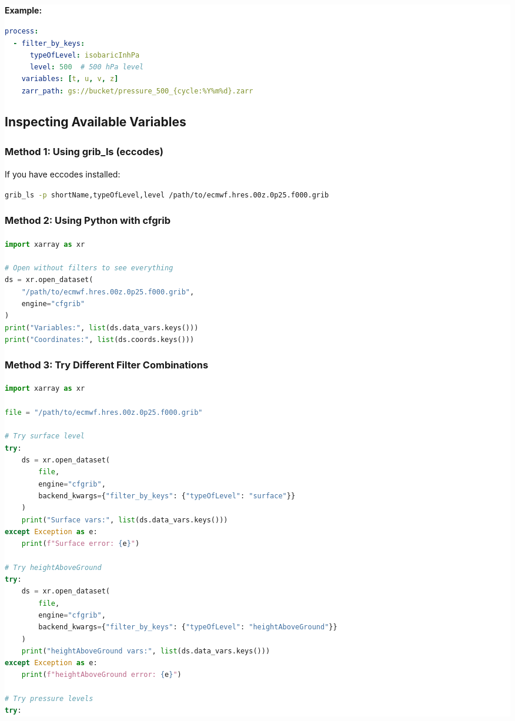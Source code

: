 **Example:**
```yaml
process:
  - filter_by_keys:
      typeOfLevel: isobaricInhPa
      level: 500  # 500 hPa level
    variables: [t, u, v, z]
    zarr_path: gs://bucket/pressure_500_{cycle:%Y%m%d}.zarr
```

## Inspecting Available Variables

### Method 1: Using grib_ls (eccodes)

If you have eccodes installed:

```bash
grib_ls -p shortName,typeOfLevel,level /path/to/ecmwf.hres.00z.0p25.f000.grib
```

### Method 2: Using Python with cfgrib

```python
import xarray as xr

# Open without filters to see everything
ds = xr.open_dataset(
    "/path/to/ecmwf.hres.00z.0p25.f000.grib",
    engine="cfgrib"
)
print("Variables:", list(ds.data_vars.keys()))
print("Coordinates:", list(ds.coords.keys()))
```

### Method 3: Try Different Filter Combinations

```python
import xarray as xr

file = "/path/to/ecmwf.hres.00z.0p25.f000.grib"

# Try surface level
try:
    ds = xr.open_dataset(
        file, 
        engine="cfgrib", 
        backend_kwargs={"filter_by_keys": {"typeOfLevel": "surface"}}
    )
    print("Surface vars:", list(ds.data_vars.keys()))
except Exception as e:
    print(f"Surface error: {e}")

# Try heightAboveGround
try:
    ds = xr.open_dataset(
        file,
        engine="cfgrib",
        backend_kwargs={"filter_by_keys": {"typeOfLevel": "heightAboveGround"}}
    )
    print("heightAboveGround vars:", list(ds.data_vars.keys()))
except Exception as e:
    print(f"heightAboveGround error: {e}")

# Try pressure levels
try:
```
